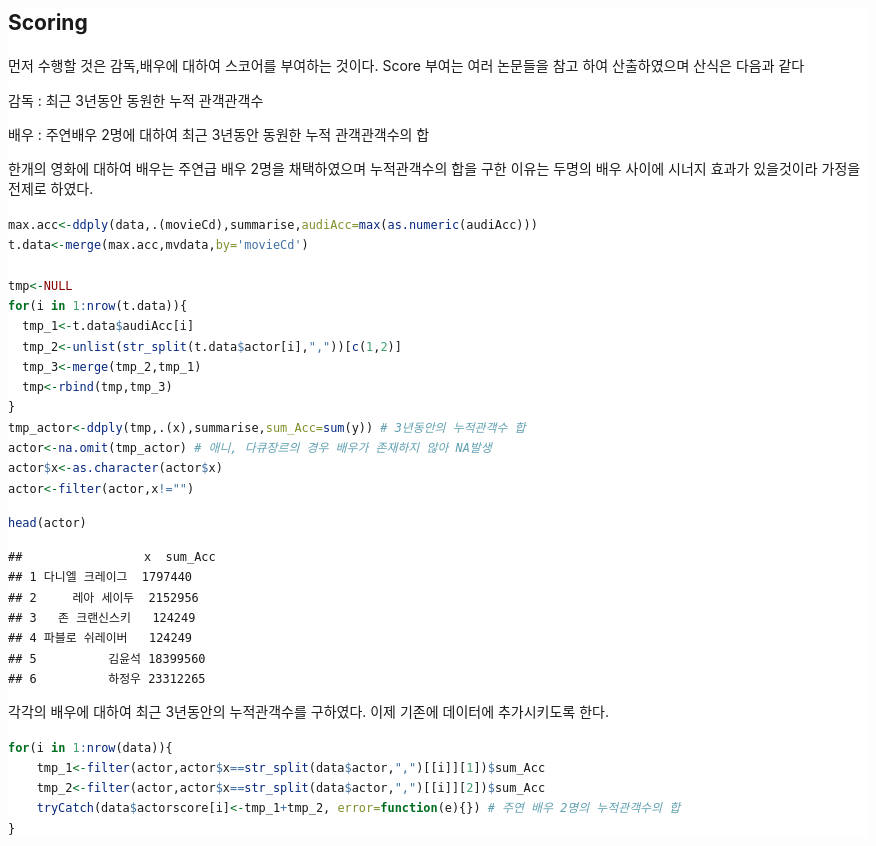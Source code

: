 ## Scoring


먼저 수행할 것은 감독,배우에 대하여 스코어를 부여하는 것이다. Score 부여는 여러 논문들을 참고 하여 산출하였으며 산식은 다음과 같다

감독 : 최근 3년동안 동원한 누적 관객관객수

배우 : 주연배우 2명에 대하여 최근 3년동안 동원한 누적 관객관객수의 합

한개의 영화에 대하여 배우는 주연급 배우 2명을 채택하였으며 누적관객수의 합을 구한 이유는 두명의 배우 사이에 시너지 효과가 있을것이라 가정을 전제로 하였다.

``` r
max.acc<-ddply(data,.(movieCd),summarise,audiAcc=max(as.numeric(audiAcc)))
t.data<-merge(max.acc,mvdata,by='movieCd')

tmp<-NULL
for(i in 1:nrow(t.data)){
  tmp_1<-t.data$audiAcc[i]
  tmp_2<-unlist(str_split(t.data$actor[i],","))[c(1,2)]
  tmp_3<-merge(tmp_2,tmp_1)
  tmp<-rbind(tmp,tmp_3)
}
tmp_actor<-ddply(tmp,.(x),summarise,sum_Acc=sum(y)) # 3년동안의 누적관객수 합
actor<-na.omit(tmp_actor) # 애니, 다큐장르의 경우 배우가 존재하지 않아 NA발생
actor$x<-as.character(actor$x)
actor<-filter(actor,x!="")
```

``` r
head(actor)
```

    ##                 x  sum_Acc
    ## 1 다니엘 크레이그  1797440
    ## 2     레아 세이두  2152956
    ## 3   존 크랜신스키   124249
    ## 4 파블로 쉬레이버   124249
    ## 5          김윤석 18399560
    ## 6          하정우 23312265

각각의 배우에 대하여 최근 3년동안의 누적관객수를 구하였다. 이제 기존에 데이터에 추가시키도록 한다.

``` r
for(i in 1:nrow(data)){
    tmp_1<-filter(actor,actor$x==str_split(data$actor,",")[[i]][1])$sum_Acc
    tmp_2<-filter(actor,actor$x==str_split(data$actor,",")[[i]][2])$sum_Acc
    tryCatch(data$actorscore[i]<-tmp_1+tmp_2, error=function(e){}) # 주연 배우 2명의 누적관객수의 합
}
```
